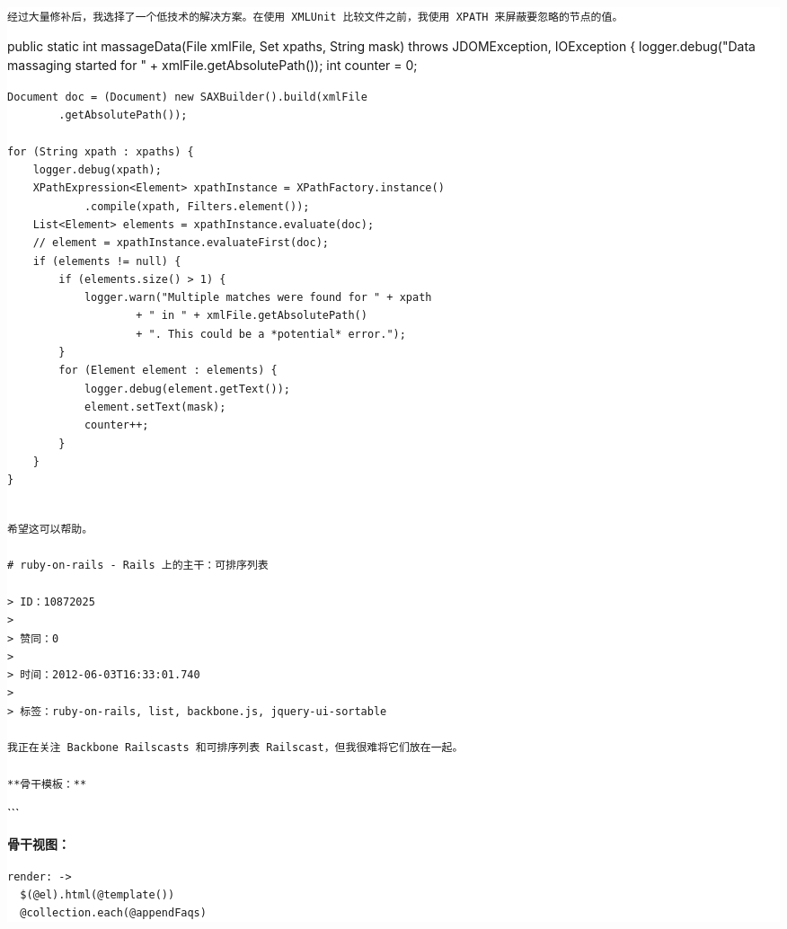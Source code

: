 ```
经过大量修补后，我选择了一个低技术的解决方案。在使用 XMLUnit 比较文件之前，我使用 XPATH 来屏蔽要忽略的节点的值。

```
 public static int massageData(File xmlFile, Set<String> xpaths, String mask)
        throws JDOMException, IOException {
    logger.debug("Data massaging started for " + xmlFile.getAbsolutePath());
    int counter = 0;

    Document doc = (Document) new SAXBuilder().build(xmlFile
            .getAbsolutePath());

    for (String xpath : xpaths) {
        logger.debug(xpath);
        XPathExpression<Element> xpathInstance = XPathFactory.instance()
                .compile(xpath, Filters.element());
        List<Element> elements = xpathInstance.evaluate(doc);
        // element = xpathInstance.evaluateFirst(doc);
        if (elements != null) {
            if (elements.size() > 1) {
                logger.warn("Multiple matches were found for " + xpath
                        + " in " + xmlFile.getAbsolutePath()
                        + ". This could be a *potential* error.");
            }
            for (Element element : elements) {
                logger.debug(element.getText());
                element.setText(mask);
                counter++;
            }
        }
    } 
```

希望这可以帮助。

# ruby-on-rails - Rails 上的主干：可排序列表

> ID：10872025
> 
> 赞同：0
> 
> 时间：2012-06-03T16:33:01.740
> 
> 标签：ruby-on-rails, list, backbone.js, jquery-ui-sortable

我正在关注 Backbone Railscasts 和可排序列表 Railscast，但我很难将它们放在一起。

**骨干模板：**

```
<ul id="faqs" data-update-url="/api/faqs/sort">
</ul> 
```

**骨干视图：**

```
render: ->
  $(@el).html(@template())
  @collection.each(@appendFaqs)
